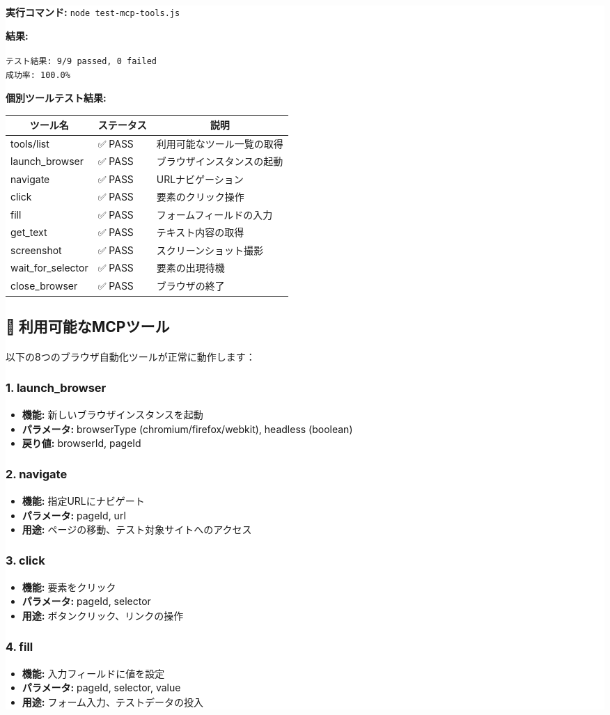 **実行コマンド:** `node test-mcp-tools.js`

**結果:**
```
テスト結果: 9/9 passed, 0 failed
成功率: 100.0%
```

**個別ツールテスト結果:**

| ツール名 | ステータス | 説明 |
|---------|-----------|------|
| tools/list | ✅ PASS | 利用可能なツール一覧の取得 |
| launch_browser | ✅ PASS | ブラウザインスタンスの起動 |
| navigate | ✅ PASS | URLナビゲーション |
| click | ✅ PASS | 要素のクリック操作 |
| fill | ✅ PASS | フォームフィールドの入力 |
| get_text | ✅ PASS | テキスト内容の取得 |
| screenshot | ✅ PASS | スクリーンショット撮影 |
| wait_for_selector | ✅ PASS | 要素の出現待機 |
| close_browser | ✅ PASS | ブラウザの終了 |

## 🎯 利用可能なMCPツール

以下の8つのブラウザ自動化ツールが正常に動作します：

### 1. launch_browser
- **機能:** 新しいブラウザインスタンスを起動
- **パラメータ:** browserType (chromium/firefox/webkit), headless (boolean)
- **戻り値:** browserId, pageId

### 2. navigate  
- **機能:** 指定URLにナビゲート
- **パラメータ:** pageId, url
- **用途:** ページの移動、テスト対象サイトへのアクセス

### 3. click
- **機能:** 要素をクリック
- **パラメータ:** pageId, selector
- **用途:** ボタンクリック、リンクの操作

### 4. fill
- **機能:** 入力フィールドに値を設定
- **パラメータ:** pageId, selector, value  
- **用途:** フォーム入力、テストデータの投入
